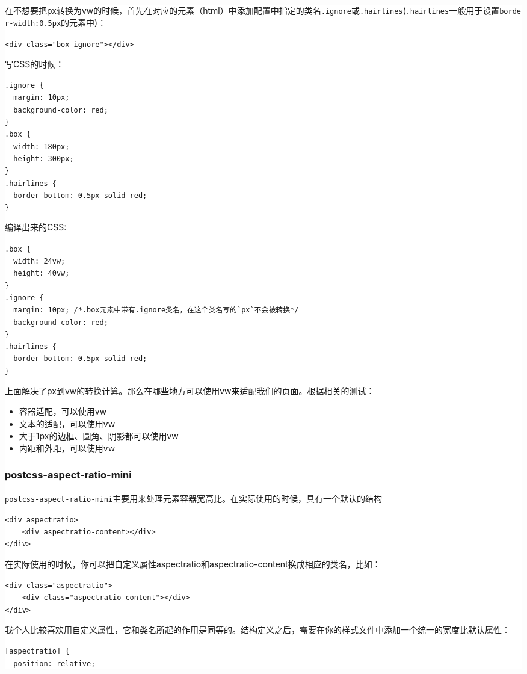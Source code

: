 在不想要把px转换为vw的时候，首先在对应的元素（html）中添加配置中指定的类名`.ignore`或`.hairlines`(`.hairlines`一般用于设置`border-width:0.5px`的元素中)：

```<div class="box ignore"></div>```

写CSS的时候：

```
.ignore {
  margin: 10px;
  background-color: red;
}
.box {
  width: 180px;
  height: 300px;
}
.hairlines {
  border-bottom: 0.5px solid red;
}
```

编译出来的CSS:

```
.box {
  width: 24vw;
  height: 40vw;
}
.ignore {
  margin: 10px; /*.box元素中带有.ignore类名，在这个类名写的`px`不会被转换*/
  background-color: red;
}
.hairlines {
  border-bottom: 0.5px solid red;
}
```

上面解决了px到vw的转换计算。那么在哪些地方可以使用vw来适配我们的页面。根据相关的测试：

* 容器适配，可以使用vw
* 文本的适配，可以使用vw
* 大于1px的边框、圆角、阴影都可以使用vw
* 内距和外距，可以使用vw

### postcss-aspect-ratio-mini
`postcss-aspect-ratio-mini`主要用来处理元素容器宽高比。在实际使用的时候，具有一个默认的结构

```
<div aspectratio>
    <div aspectratio-content></div>
</div>
```

在实际使用的时候，你可以把自定义属性aspectratio和aspectratio-content换成相应的类名，比如：

```
<div class="aspectratio">
    <div class="aspectratio-content"></div>
</div>
```

我个人比较喜欢用自定义属性，它和类名所起的作用是同等的。结构定义之后，需要在你的样式文件中添加一个统一的宽度比默认属性：

```
[aspectratio] {
  position: relative;